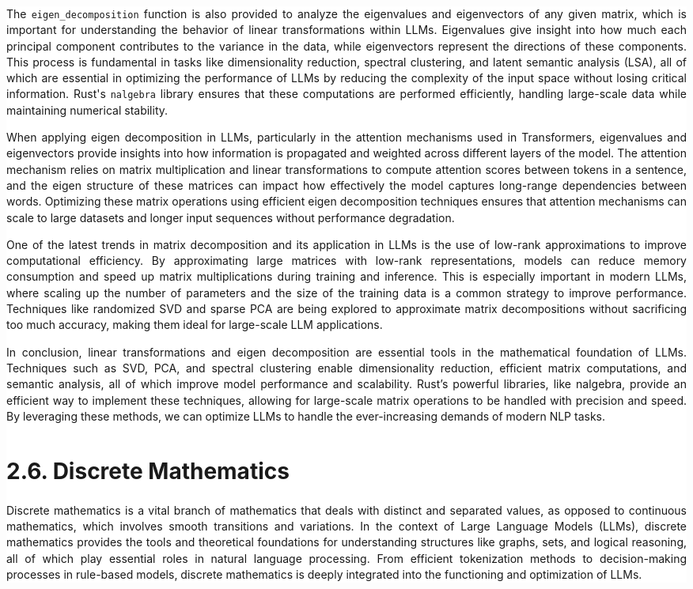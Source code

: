 <p style="text-align: justify;">
The <code>eigen_decomposition</code> function is also provided to analyze the eigenvalues and eigenvectors of any given matrix, which is important for understanding the behavior of linear transformations within LLMs. Eigenvalues give insight into how much each principal component contributes to the variance in the data, while eigenvectors represent the directions of these components. This process is fundamental in tasks like dimensionality reduction, spectral clustering, and latent semantic analysis (LSA), all of which are essential in optimizing the performance of LLMs by reducing the complexity of the input space without losing critical information. Rust's <code>nalgebra</code> library ensures that these computations are performed efficiently, handling large-scale data while maintaining numerical stability.
</p>

<p style="text-align: justify;">
When applying eigen decomposition in LLMs, particularly in the attention mechanisms used in Transformers, eigenvalues and eigenvectors provide insights into how information is propagated and weighted across different layers of the model. The attention mechanism relies on matrix multiplication and linear transformations to compute attention scores between tokens in a sentence, and the eigen structure of these matrices can impact how effectively the model captures long-range dependencies between words. Optimizing these matrix operations using efficient eigen decomposition techniques ensures that attention mechanisms can scale to large datasets and longer input sequences without performance degradation.
</p>

<p style="text-align: justify;">
One of the latest trends in matrix decomposition and its application in LLMs is the use of low-rank approximations to improve computational efficiency. By approximating large matrices with low-rank representations, models can reduce memory consumption and speed up matrix multiplications during training and inference. This is especially important in modern LLMs, where scaling up the number of parameters and the size of the training data is a common strategy to improve performance. Techniques like randomized SVD and sparse PCA are being explored to approximate matrix decompositions without sacrificing too much accuracy, making them ideal for large-scale LLM applications.
</p>

<p style="text-align: justify;">
In conclusion, linear transformations and eigen decomposition are essential tools in the mathematical foundation of LLMs. Techniques such as SVD, PCA, and spectral clustering enable dimensionality reduction, efficient matrix computations, and semantic analysis, all of which improve model performance and scalability. Rust’s powerful libraries, like nalgebra, provide an efficient way to implement these techniques, allowing for large-scale matrix operations to be handled with precision and speed. By leveraging these methods, we can optimize LLMs to handle the ever-increasing demands of modern NLP tasks.
</p>

# 2.6. Discrete Mathematics
<p style="text-align: justify;">
Discrete mathematics is a vital branch of mathematics that deals with distinct and separated values, as opposed to continuous mathematics, which involves smooth transitions and variations. In the context of Large Language Models (LLMs), discrete mathematics provides the tools and theoretical foundations for understanding structures like graphs, sets, and logical reasoning, all of which play essential roles in natural language processing. From efficient tokenization methods to decision-making processes in rule-based models, discrete mathematics is deeply integrated into the functioning and optimization of LLMs.
</p>

